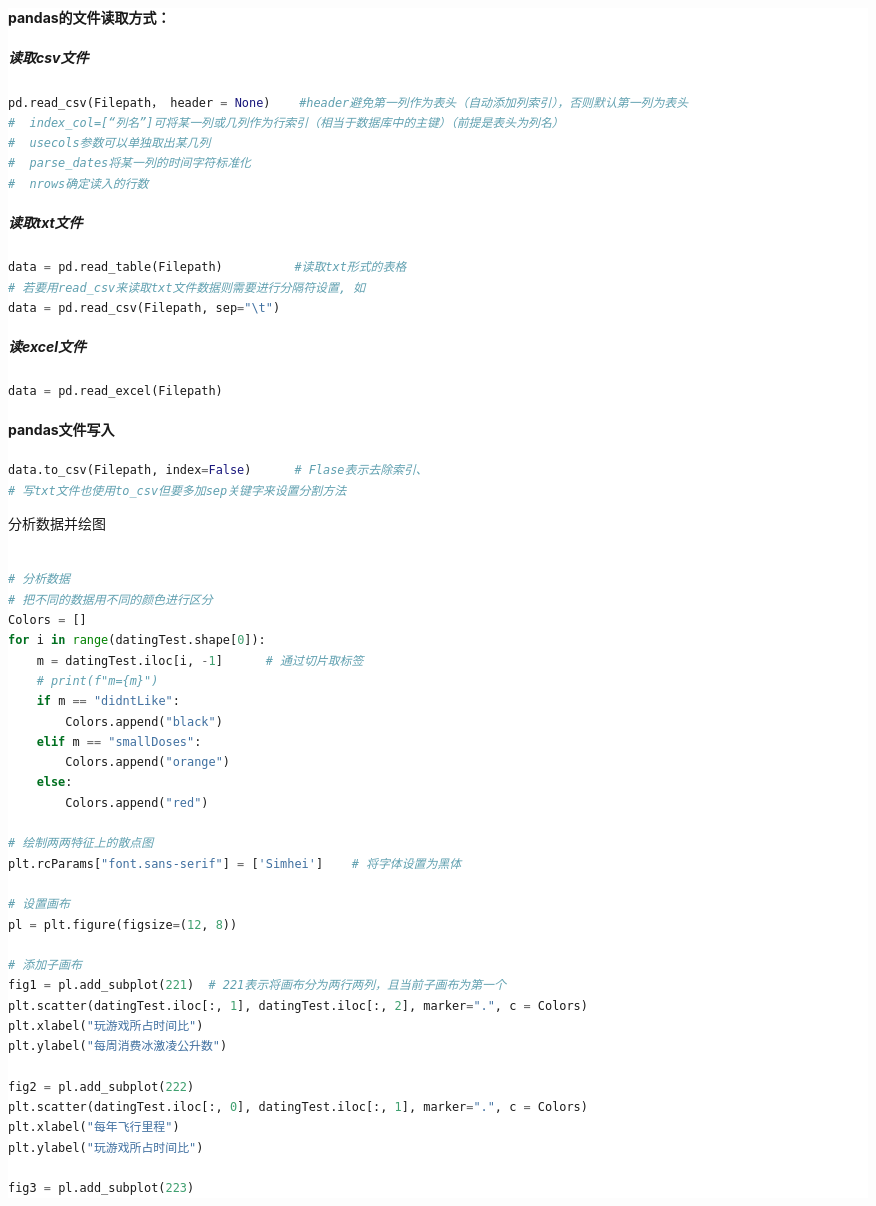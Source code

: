 #### pandas的文件读取方式：

##### 读取csv文件

```python 
pd.read_csv(Filepath， header = None)	#header避免第一列作为表头（自动添加列索引），否则默认第一列为表头
#  index_col=[“列名”]可将某一列或几列作为行索引（相当于数据库中的主键）（前提是表头为列名）
#  usecols参数可以单独取出某几列
#  parse_dates将某一列的时间字符标准化
#  nrows确定读入的行数
```

##### 读取txt文件

```python
data = pd.read_table(Filepath)			#读取txt形式的表格
# 若要用read_csv来读取txt文件数据则需要进行分隔符设置, 如
data = pd.read_csv(Filepath, sep="\t")
```

##### 读excel文件

```python
data = pd.read_excel(Filepath)
```

#### pandas文件写入

```python
data.to_csv(Filepath, index=False)		# Flase表示去除索引、
# 写txt文件也使用to_csv但要多加sep关键字来设置分割方法
```

分析数据并绘图

```python

# 分析数据
# 把不同的数据用不同的颜色进行区分
Colors = []
for i in range(datingTest.shape[0]):
    m = datingTest.iloc[i, -1]      # 通过切片取标签
    # print(f"m={m}")
    if m == "didntLike":
        Colors.append("black")
    elif m == "smallDoses":
        Colors.append("orange")
    else:
        Colors.append("red")

# 绘制两两特征上的散点图
plt.rcParams["font.sans-serif"] = ['Simhei']    # 将字体设置为黑体

# 设置画布
pl = plt.figure(figsize=(12, 8))

# 添加子画布
fig1 = pl.add_subplot(221)  # 221表示将画布分为两行两列，且当前子画布为第一个
plt.scatter(datingTest.iloc[:, 1], datingTest.iloc[:, 2], marker=".", c = Colors)
plt.xlabel("玩游戏所占时间比")
plt.ylabel("每周消费冰激凌公升数")

fig2 = pl.add_subplot(222)
plt.scatter(datingTest.iloc[:, 0], datingTest.iloc[:, 1], marker=".", c = Colors)
plt.xlabel("每年飞行里程")
plt.ylabel("玩游戏所占时间比")

fig3 = pl.add_subplot(223)
```